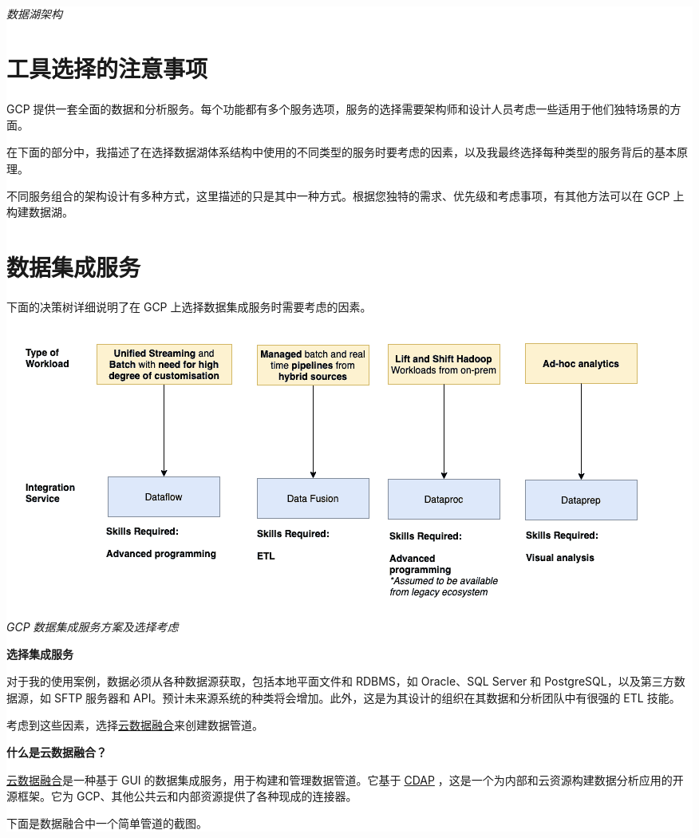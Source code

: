 *数据湖架构*

# 工具选择的注意事项

GCP 提供一套全面的数据和分析服务。每个功能都有多个服务选项，服务的选择需要架构师和设计人员考虑一些适用于他们独特场景的方面。

在下面的部分中，我描述了在选择数据湖体系结构中使用的不同类型的服务时要考虑的因素，以及我最终选择每种类型的服务背后的基本原理。

不同服务组合的架构设计有多种方式，这里描述的只是其中一种方式。根据您独特的需求、优先级和考虑事项，有其他方法可以在 GCP 上构建数据湖。

# 数据集成服务

下面的决策树详细说明了在 GCP 上选择数据集成服务时需要考虑的因素。

![](img/0d8d340f557e9f1be62be505032400e5.png)

*GCP 数据集成服务方案及选择考虑*

**选择集成服务**

对于我的使用案例，数据必须从各种数据源获取，包括本地平面文件和 RDBMS，如 Oracle、SQL Server 和 PostgreSQL，以及第三方数据源，如 SFTP 服务器和 API。预计未来源系统的种类将会增加。此外，这是为其设计的组织在其数据和分析团队中有很强的 ETL 技能。

考虑到这些因素，选择[云数据融合](https://cloud.google.com/data-fusion)来创建数据管道。

**什么是云数据融合？**

[云数据融合](https://cloud.google.com/data-fusion)是一种基于 GUI 的数据集成服务，用于构建和管理数据管道。它基于 [CDAP](https://github.com/cdapio/cdap) ，这是一个为内部和云资源构建数据分析应用的开源框架。它为 GCP、其他公共云和内部资源提供了各种现成的连接器。

下面是数据融合中一个简单管道的截图。
